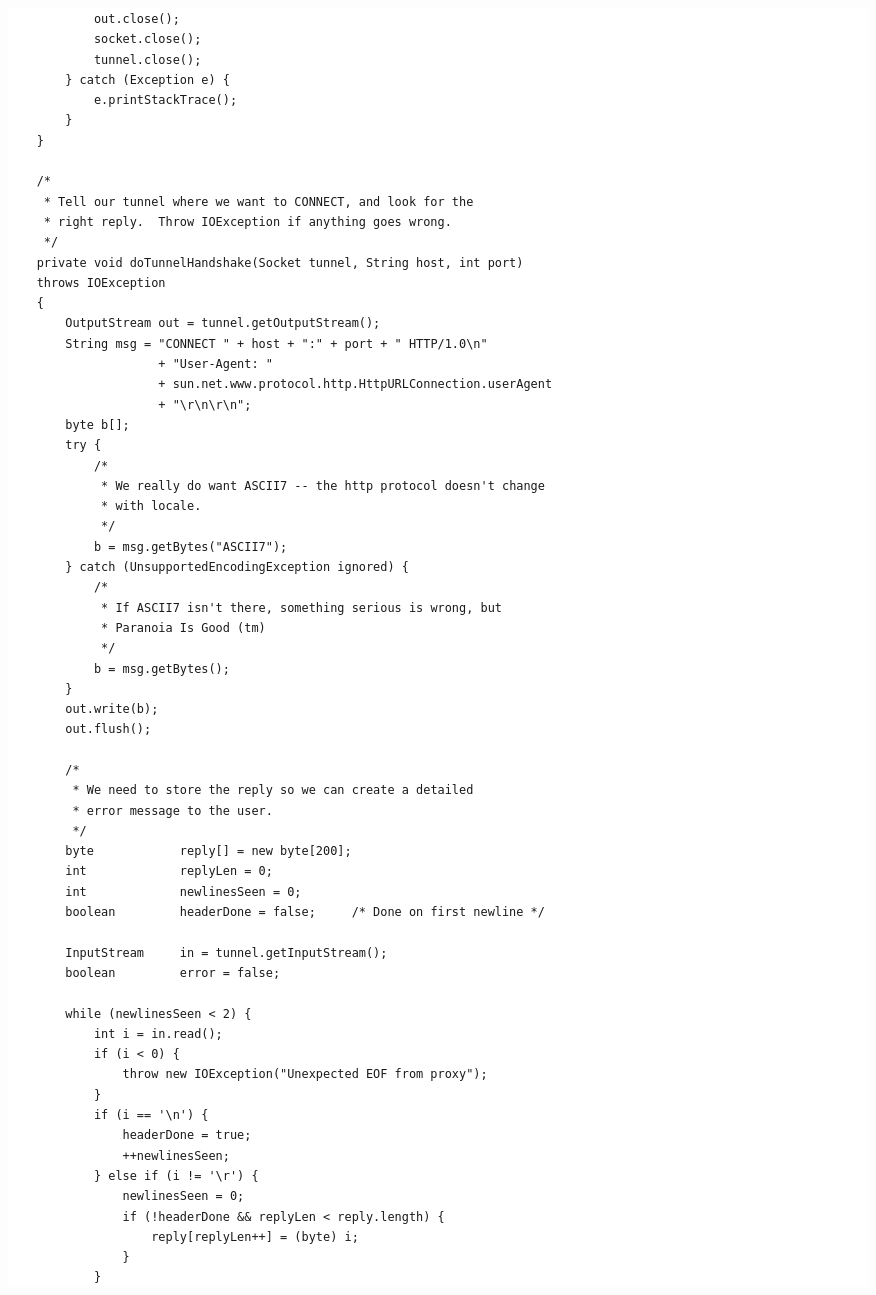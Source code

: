 ``` {.oac_no_warn dir="ltr"}
            out.close();
            socket.close();
            tunnel.close();
        } catch (Exception e) {
            e.printStackTrace();
        }
    }

    /*
     * Tell our tunnel where we want to CONNECT, and look for the
     * right reply.  Throw IOException if anything goes wrong.
     */
    private void doTunnelHandshake(Socket tunnel, String host, int port)
    throws IOException
    {
        OutputStream out = tunnel.getOutputStream();
        String msg = "CONNECT " + host + ":" + port + " HTTP/1.0\n"
                     + "User-Agent: "
                     + sun.net.www.protocol.http.HttpURLConnection.userAgent
                     + "\r\n\r\n";
        byte b[];
        try {
            /*
             * We really do want ASCII7 -- the http protocol doesn't change
             * with locale.
             */
            b = msg.getBytes("ASCII7");
        } catch (UnsupportedEncodingException ignored) {
            /*
             * If ASCII7 isn't there, something serious is wrong, but
             * Paranoia Is Good (tm)
             */
            b = msg.getBytes();
        }
        out.write(b);
        out.flush();

        /*
         * We need to store the reply so we can create a detailed
         * error message to the user.
         */
        byte            reply[] = new byte[200];
        int             replyLen = 0;
        int             newlinesSeen = 0;
        boolean         headerDone = false;     /* Done on first newline */

        InputStream     in = tunnel.getInputStream();
        boolean         error = false;

        while (newlinesSeen < 2) {
            int i = in.read();
            if (i < 0) {
                throw new IOException("Unexpected EOF from proxy");
            }
            if (i == '\n') {
                headerDone = true;
                ++newlinesSeen;
            } else if (i != '\r') {
                newlinesSeen = 0;
                if (!headerDone && replyLen < reply.length) {
                    reply[replyLen++] = (byte) i;
                }
            }
```
